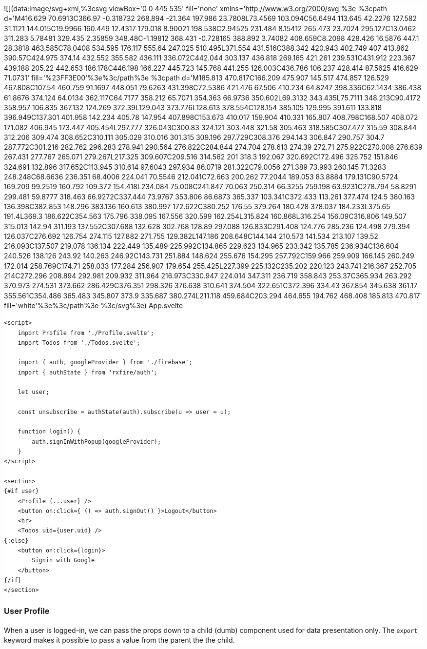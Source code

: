  ![](data:image/svg+xml,%3csvg viewBox='0 0 445 535' fill='none' xmlns='http://www.w3.org/2000/svg'%3e %3cpath d='M416.629 70.6913C366.97 -0.318732 268.894 -21.364 197.986 23.7808L73.4569 103.094C56.6494 113.645 42.2276 127.582 31.1121 144.015C19.9966 160.449 12.4317 179.018 8.90021 198.538C2.94525 231.484 8.15412 265.473 23.7024 295.127C13.0462 311.283 5.78481 329.435 2.35859 348.48C-1.19812 368.431 -0.728165 388.892 3.74082 408.659C8.2098 428.426 16.5876 447.1 28.3818 463.585C78.0408 534.595 176.117 555.64 247.025 510.495L371.554 431.516C388.342 420.943 402.749 407 413.862 390.57C424.975 374.14 432.552 355.582 436.111 336.072C442.044 303.137 436.818 269.165 421.261 239.531C431.912 223.367 439.188 205.22 442.653 186.178C446.198 166.227 445.723 145.768 441.255 126.003C436.786 106.237 428.414 87.5625 416.629 71.0731' fill='%23FF3E00'%3e%3c/path%3e %3cpath d='M185.813 470.817C166.209 475.907 145.517 474.857 126.529 467.808C107.54 460.759 91.1697 448.051 79.6263 431.398C72.5386 421.476 67.506 410.234 64.8247 398.336C62.1434 386.438 61.8676 374.124 64.0134 362.117C64.7177 358.212 65.7071 354.363 66.9736 350.602L69.3132 343.435L75.7111 348.213C90.4172 358.957 106.835 367.132 124.269 372.39L129.043 373.776L128.613 378.554C128.154 385.105 129.995 391.611 133.818 396.949C137.301 401.958 142.234 405.78 147.954 407.898C153.673 410.017 159.904 410.331 165.807 408.798C168.507 408.072 171.082 406.945 173.447 405.454L297.777 326.043C300.83 324.121 303.448 321.58 305.463 318.585C307.477 315.59 308.844 312.206 309.474 308.652C310.111 305.029 310.016 301.315 309.196 297.729C308.376 294.143 306.847 290.757 304.7 287.772C301.216 282.762 296.283 278.941 290.564 276.822C284.844 274.704 278.613 274.39 272.71 275.922C270.008 276.639 267.431 277.767 265.071 279.267L217.325 309.607C209.516 314.562 201 318.3 192.067 320.692C172.496 325.752 151.846 324.691 132.896 317.652C113.945 310.614 97.6043 297.934 86.0719 281.322C79.0056 271.389 73.993 260.145 71.3283 248.248C68.6636 236.351 68.4006 224.041 70.5546 212.041C72.663 200.262 77.2044 189.053 83.8884 179.131C90.5724 169.209 99.2519 160.792 109.372 154.418L234.084 75.008C241.847 70.063 250.314 66.3255 259.198 63.9231C278.794 58.8291 299.481 59.8777 318.463 66.9272C337.444 73.9767 353.806 86.6873 365.337 103.341C372.433 113.261 377.474 124.5 380.163 136.398C382.853 148.296 383.136 160.613 380.997 172.622C380.252 176.55 379.264 180.428 378.037 184.233L375.65 191.4L369.3 186.622C354.563 175.796 338.095 167.556 320.599 162.254L315.824 160.868L316.254 156.09C316.806 149.507 315.013 142.94 311.193 137.552C307.688 132.628 302.768 128.89 297.088 126.833C291.408 124.776 285.236 124.498 279.394 126.037C276.692 126.754 274.115 127.882 271.755 129.382L147.186 208.648C144.144 210.573 141.534 213.107 139.52 216.093C137.507 219.078 136.134 222.449 135.489 225.992C134.865 229.623 134.965 233.342 135.785 236.934C136.604 240.526 138.126 243.92 140.263 246.92C143.731 251.884 148.624 255.676 154.295 257.792C159.966 259.909 166.145 260.249 172.014 258.769C174.71 258.033 177.284 256.907 179.654 255.425L227.399 225.132C235.202 220.123 243.741 216.367 252.705 214C272.296 208.894 292.981 209.932 311.964 216.973C330.947 224.014 347.311 236.719 358.843 253.37C365.934 263.292 370.973 274.531 373.662 286.429C376.351 298.326 376.638 310.641 374.504 322.651C372.396 334.43 367.854 345.638 361.17 355.561C354.486 365.483 345.807 373.9 335.687 380.274L211.118 459.684C203.294 464.655 194.762 468.408 185.813 470.817' fill='white'%3e%3c/path%3e %3c/svg%3e) App.svelte

	<script>
	    import Profile from './Profile.svelte';
	    import Todos from './Todos.svelte';

	    import { auth, googleProvider } from './firebase';
	    import { authState } from 'rxfire/auth';

	    let user;

	    const unsubscribe = authState(auth).subscribe(u => user = u);

	    function login() {
	        auth.signInWithPopup(googleProvider);
	    }
	</script>

	<section>
	{#if user}
	    <Profile {...user} />
	    <button on:click={ () => auth.signOut() }>Logout</button>
	    <hr>
	    <Todos uid={user.uid} />
	{:else}
		<button on:click={login}>
			Signin with Google
		</button>
	{/if}
	</section>

### User Profile

When a user is logged-in, we can pass the props down to a child (dumb) component used for data presentation only. The `export` keyword makes it possible to pass a value from the parent the the child.
